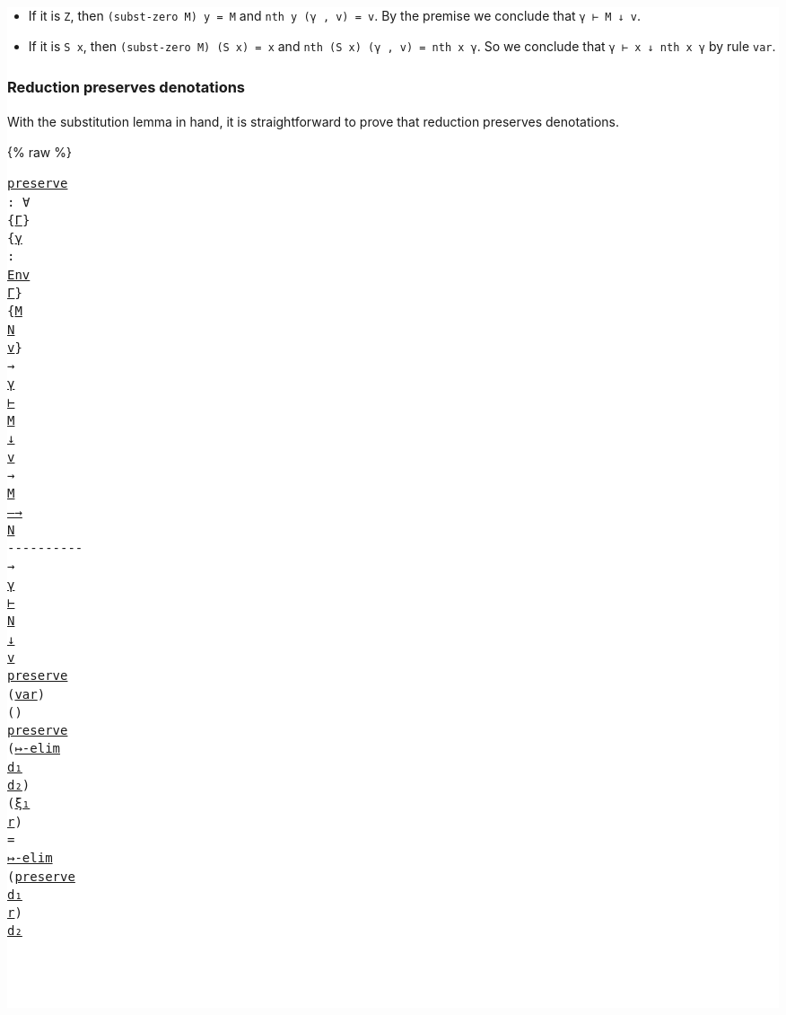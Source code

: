 * If it is `Z`, then `(subst-zero M) y = M` and `nth y (γ , v) = v`.
  By the premise we conclude that `γ ⊢ M ↓ v`.

* If it is `S x`, then `(subst-zero M) (S x) = x` and
  `nth (S x) (γ , v) = nth x γ`.  So we conclude that
  `γ ⊢ x ↓ nth x γ` by rule `var`.


### Reduction preserves denotations

With the substitution lemma in hand, it is straightforward to prove
that reduction preserves denotations.

{% raw %}<pre class="Agda"><a id="preserve"></a><a id="6649" href="{% endraw %}{{ site.baseurl }}{% link out/plfa/Soundness.md %}{% raw %}#6649" class="Function">preserve</a> <a id="6658" class="Symbol">:</a> <a id="6660" class="Symbol">∀</a> <a id="6662" class="Symbol">{</a><a id="6663" href="plfa.Soundness.html#6663" class="Bound">Γ</a><a id="6664" class="Symbol">}</a> <a id="6666" class="Symbol">{</a><a id="6667" href="plfa.Soundness.html#6667" class="Bound">γ</a> <a id="6669" class="Symbol">:</a> <a id="6671" href="{% endraw %}{{ site.baseurl }}{% link out/plfa/Denotational.md %}{% raw %}#7109" class="Function">Env</a> <a id="6675" href="plfa.Soundness.html#6663" class="Bound">Γ</a><a id="6676" class="Symbol">}</a> <a id="6678" class="Symbol">{</a><a id="6679" href="plfa.Soundness.html#6679" class="Bound">M</a> <a id="6681" href="plfa.Soundness.html#6681" class="Bound">N</a> <a id="6683" href="plfa.Soundness.html#6683" class="Bound">v</a><a id="6684" class="Symbol">}</a>
  <a id="6688" class="Symbol">→</a> <a id="6690" href="{% endraw %}{{ site.baseurl }}{% link out/plfa/Soundness.md %}{% raw %}#6667" class="Bound">γ</a> <a id="6692" href="{% endraw %}{{ site.baseurl }}{% link out/plfa/Denotational.md %}{% raw %}#9283" class="Datatype Operator">⊢</a> <a id="6694" href="plfa.Soundness.html#6679" class="Bound">M</a> <a id="6696" href="plfa.Denotational.html#9283" class="Datatype Operator">↓</a> <a id="6698" href="plfa.Soundness.html#6683" class="Bound">v</a>
  <a id="6702" class="Symbol">→</a> <a id="6704" href="{% endraw %}{{ site.baseurl }}{% link out/plfa/Soundness.md %}{% raw %}#6679" class="Bound">M</a> <a id="6706" href="{% endraw %}{{ site.baseurl }}{% link out/plfa/Untyped.md %}{% raw %}#10105" class="Datatype Operator">—→</a> <a id="6709" href="plfa.Soundness.html#6681" class="Bound">N</a>
    <a id="6715" class="Comment">----------</a>
  <a id="6728" class="Symbol">→</a> <a id="6730" href="{% endraw %}{{ site.baseurl }}{% link out/plfa/Soundness.md %}{% raw %}#6667" class="Bound">γ</a> <a id="6732" href="{% endraw %}{{ site.baseurl }}{% link out/plfa/Denotational.md %}{% raw %}#9283" class="Datatype Operator">⊢</a> <a id="6734" href="plfa.Soundness.html#6681" class="Bound">N</a> <a id="6736" href="plfa.Denotational.html#9283" class="Datatype Operator">↓</a> <a id="6738" href="plfa.Soundness.html#6683" class="Bound">v</a>
<a id="6740" href="{% endraw %}{{ site.baseurl }}{% link out/plfa/Soundness.md %}{% raw %}#6649" class="Function">preserve</a> <a id="6749" class="Symbol">(</a><a id="6750" href="{% endraw %}{{ site.baseurl }}{% link out/plfa/Denotational.md %}{% raw %}#9337" class="InductiveConstructor">var</a><a id="6753" class="Symbol">)</a> <a id="6755" class="Symbol">()</a>
<a id="6758" href="{% endraw %}{{ site.baseurl }}{% link out/plfa/Soundness.md %}{% raw %}#6649" class="Function">preserve</a> <a id="6767" class="Symbol">(</a><a id="6768" href="{% endraw %}{{ site.baseurl }}{% link out/plfa/Denotational.md %}{% raw %}#9416" class="InductiveConstructor">↦-elim</a> <a id="6775" href="plfa.Soundness.html#6775" class="Bound">d₁</a> <a id="6778" href="plfa.Soundness.html#6778" class="Bound">d₂</a><a id="6780" class="Symbol">)</a> <a id="6782" class="Symbol">(</a><a id="6783" href="{% endraw %}{{ site.baseurl }}{% link out/plfa/Untyped.md %}{% raw %}#10155" class="InductiveConstructor">ξ₁</a> <a id="6786" href="plfa.Soundness.html#6786" class="Bound">r</a><a id="6787" class="Symbol">)</a> <a id="6789" class="Symbol">=</a> <a id="6791" href="plfa.Denotational.html#9416" class="InductiveConstructor">↦-elim</a> <a id="6798" class="Symbol">(</a><a id="6799" href="plfa.Soundness.html#6649" class="Function">preserve</a> <a id="6808" href="plfa.Soundness.html#6775" class="Bound">d₁</a> <a id="6811" href="plfa.Soundness.html#6786" class="Bound">r</a><a id="6812" class="Symbol">)</a> <a id="6814" href="plfa.Soundness.html#6778" class="Bound">d₂</a>